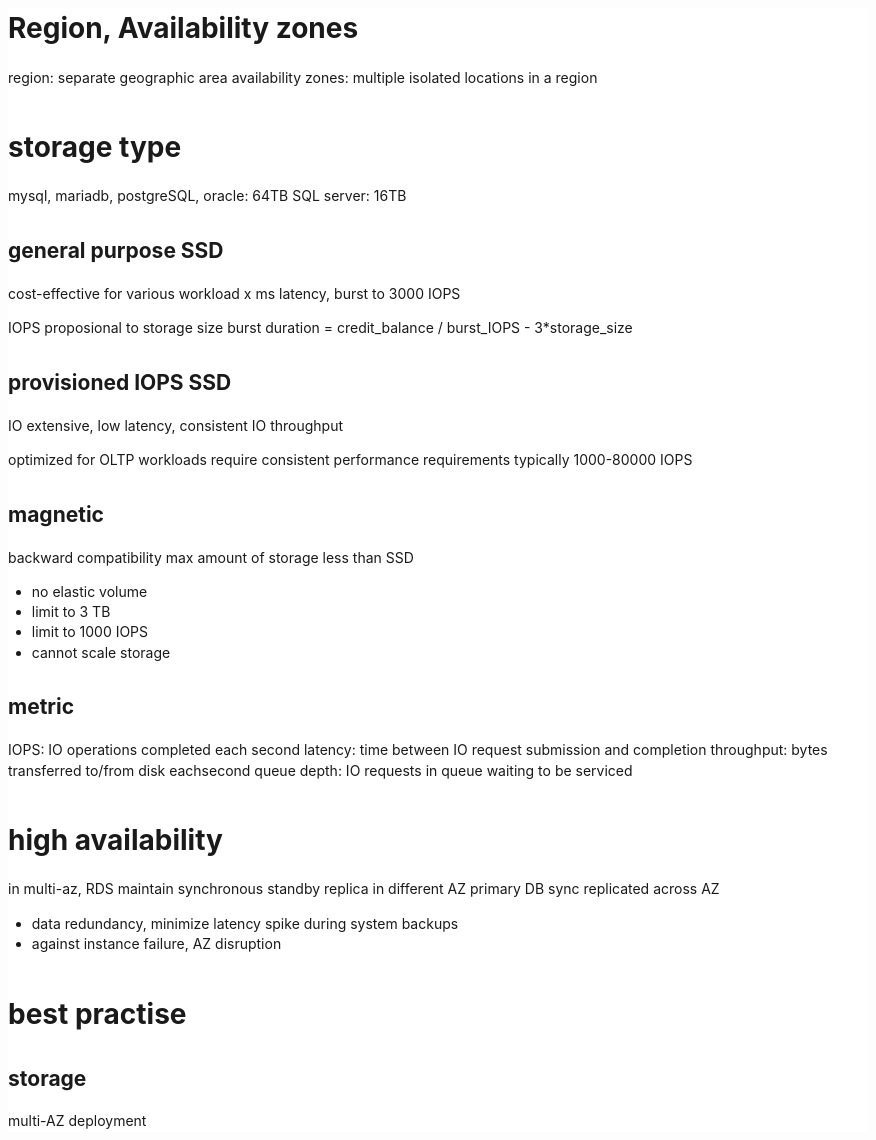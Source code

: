 
# Region, Availability zones
region: separate geographic area
availability zones: multiple isolated locations in a region

# storage type
mysql, mariadb, postgreSQL, oracle: 64TB
SQL server: 16TB

## general purpose SSD
cost-effective for various workload
x ms latency, burst to 3000 IOPS 

IOPS proposional to storage size
burst duration = credit_balance / burst_IOPS - 3*storage_size

## provisioned IOPS SSD
IO extensive, low latency, consistent IO throughput

optimized for OLTP workloads require consistent performance requirements
typically 1000-80000 IOPS

## magnetic
backward compatibility
max amount of storage less than SSD

- no elastic volume
- limit to 3 TB
- limit to 1000 IOPS
- cannot scale storage 

## metric
IOPS: IO operations completed each second
latency: time between IO request submission and completion
throughput: bytes transferred to/from disk eachsecond
queue depth: IO requests in queue waiting to be serviced


# high availability
in multi-az, RDS maintain synchronous standby replica in different AZ
primary DB sync replicated across AZ
- data redundancy, minimize latency spike during system backups
- against instance failure, AZ disruption




# best practise
## storage
multi-AZ deployment
